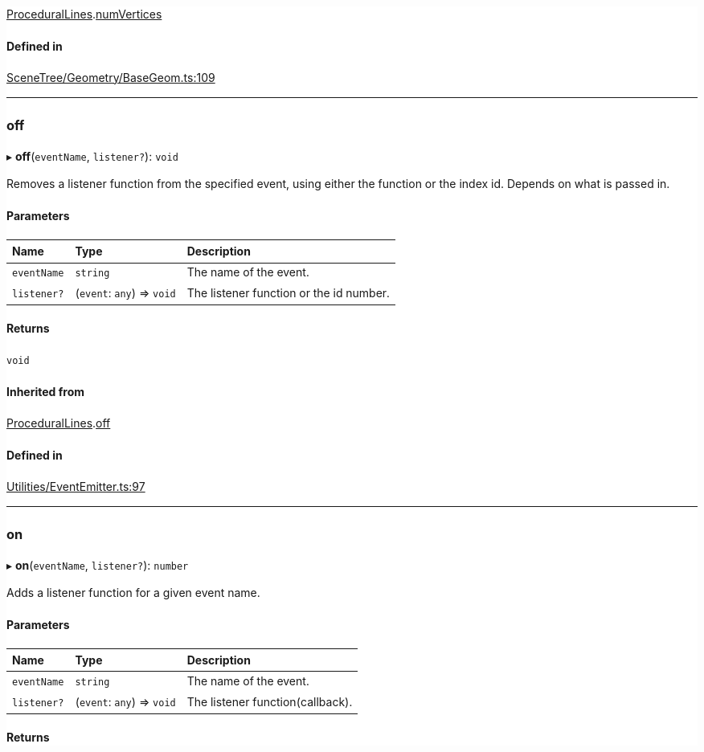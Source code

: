 [ProceduralLines](SceneTree_Geometry_Shapes_ProceduralLines.ProceduralLines).[numVertices](SceneTree_Geometry_Shapes_ProceduralLines.ProceduralLines#numvertices)

#### Defined in

[SceneTree/Geometry/BaseGeom.ts:109](https://github.com/ZeaInc/zea-engine/blob/434f018d2/src/SceneTree/Geometry/BaseGeom.ts#L109)

___

### off

▸ **off**(`eventName`, `listener?`): `void`

Removes a listener function from the specified event, using either the function or the index id. Depends on what is passed in.

#### Parameters

| Name | Type | Description |
| :------ | :------ | :------ |
| `eventName` | `string` | The name of the event. |
| `listener?` | (`event`: `any`) => `void` | The listener function or the id number. |

#### Returns

`void`

#### Inherited from

[ProceduralLines](SceneTree_Geometry_Shapes_ProceduralLines.ProceduralLines).[off](SceneTree_Geometry_Shapes_ProceduralLines.ProceduralLines#off)

#### Defined in

[Utilities/EventEmitter.ts:97](https://github.com/ZeaInc/zea-engine/blob/434f018d2/src/Utilities/EventEmitter.ts#L97)

___

### on

▸ **on**(`eventName`, `listener?`): `number`

Adds a listener function for a given event name.

#### Parameters

| Name | Type | Description |
| :------ | :------ | :------ |
| `eventName` | `string` | The name of the event. |
| `listener?` | (`event`: `any`) => `void` | The listener function(callback). |

#### Returns
